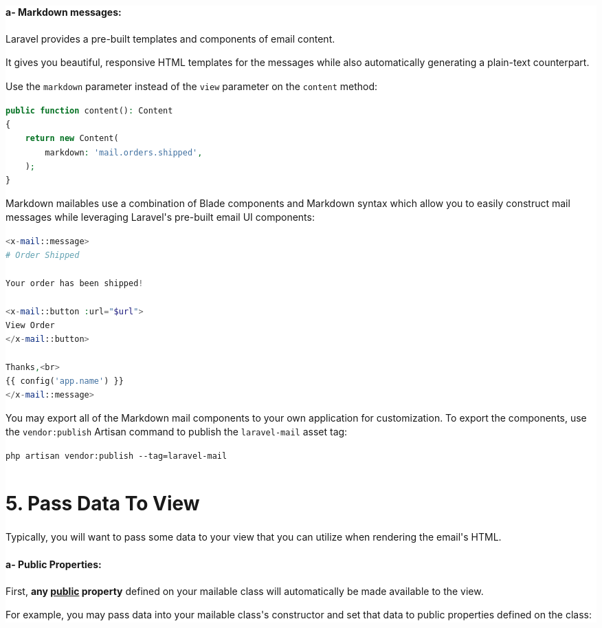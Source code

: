 #### a- Markdown messages:

Laravel provides a pre-built templates and components of email content.

It gives you beautiful, responsive HTML templates for the messages while also automatically generating a plain-text counterpart.

Use the `markdown` parameter instead of the `view` parameter on the `content` method:

```php
public function content(): Content
{
    return new Content(
        markdown: 'mail.orders.shipped',
    );
}
```

Markdown mailables use a combination of Blade components and Markdown syntax which allow you to easily construct mail messages while leveraging Laravel's pre-built email UI components:

```php
<x-mail::message>
# Order Shipped

Your order has been shipped!

<x-mail::button :url="$url">
View Order
</x-mail::button>

Thanks,<br>
{{ config('app.name') }}
</x-mail::message>
```

You may export all of the Markdown mail components to your own application for customization. To export the components, use the `vendor:publish` Artisan command to publish the `laravel-mail` asset tag:

```shell
php artisan vendor:publish --tag=laravel-mail
```

# 5. Pass Data To View

Typically, you will want to pass some data to your view that you can utilize when rendering the email's HTML.

#### a- Public Properties:

First, **any <u>public</u> property** defined on your mailable class will automatically be made available to the view.

For example, you may pass data into your mailable class's constructor and set that data to public properties defined on the class:

